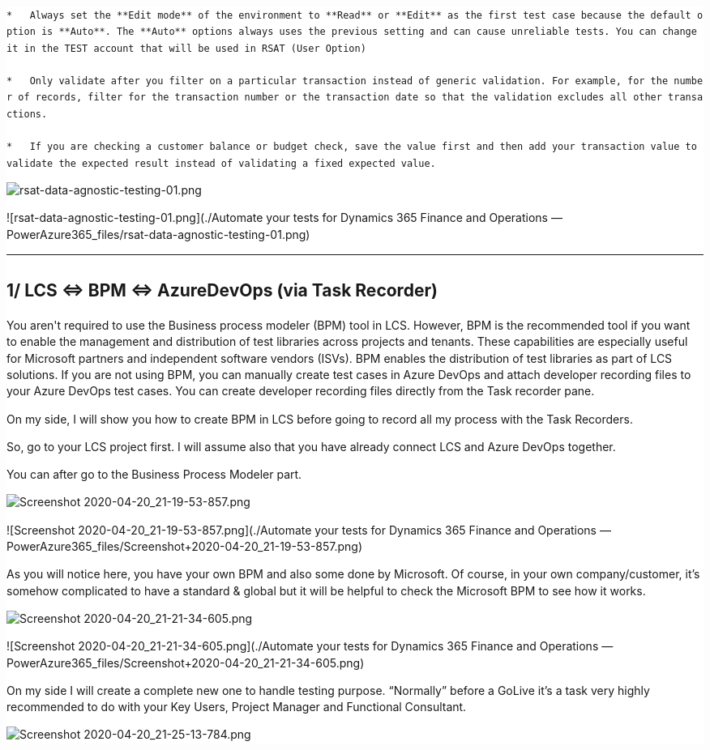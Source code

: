     *   Always set the **Edit mode** of the environment to **Read** or **Edit** as the first test case because the default option is **Auto**. The **Auto** options always uses the previous setting and can cause unreliable tests. You can change it in the TEST account that will be used in RSAT (User Option)
        
    *   Only validate after you filter on a particular transaction instead of generic validation. For example, for the number of records, filter for the transaction number or the transaction date so that the validation excludes all other transactions.
        
    *   If you are checking a customer balance or budget check, save the value first and then add your transaction value to validate the expected result instead of validating a fixed expected value.
        

![rsat-data-agnostic-testing-01.png](https://images.squarespace-cdn.com/content/v1/5dee13c4b2178b0eae4710df/1587332348623-GGBMM6240KC2RLYZBIGC/ke17ZwdGBToddI8pDm48kMo2oFNaRhep3CETKsVD6FdZw-zPPgdn4jUwVcJE1ZvWQUxwkmyExglNqGp0IvTJZUJFbgE-7XRK3dMEBRBhUpzVaYBSdEGKX3Z2Ji0rkewp53JitqEEk_iHjARLo0MODrVv31zgdOUs4syoHnmwl8Q/rsat-data-agnostic-testing-01.png)

![rsat-data-agnostic-testing-01.png](./Automate your tests for Dynamics 365 Finance and Operations — PowerAzure365_files/rsat-data-agnostic-testing-01.png)

* * *

**1/ LCS <=> BPM <=> AzureDevOps (via Task Recorder)**
------------------------------------------------------

You aren't required to use the Business process modeler (BPM) tool in LCS. However, BPM is the recommended tool if you want to enable the management and distribution of test libraries across projects and tenants. These capabilities are especially useful for Microsoft partners and independent software vendors (ISVs). BPM enables the distribution of test libraries as part of LCS solutions. If you are not using BPM, you can manually create test cases in Azure DevOps and attach developer recording files to your Azure DevOps test cases. You can create developer recording files directly from the Task recorder pane.

On my side, I will show you how to create BPM in LCS before going to record all my process with the Task Recorders.

So, go to your LCS project first. I will assume also that you have already connect LCS and Azure DevOps together.

You can after go to the Business Process Modeler part.

![Screenshot 2020-04-20_21-19-53-857.png](https://images.squarespace-cdn.com/content/v1/5dee13c4b2178b0eae4710df/1587410442388-5WZ982QLN9R2HK4W6YIW/ke17ZwdGBToddI8pDm48kFOp38lKI3QVVd-xz559hkcUqsxRUqqbr1mOJYKfIPR7LoDQ9mXPOjoJoqy81S2I8N_N4V1vUb5AoIIIbLZhVYxCRW4BPu10St3TBAUQYVKcTTkQvpthtDvCyJAFbXpEjQkgZ_egD7MGsUHwYPYusIhQwPe4WxjleEbImOF0bCaG/Screenshot+2020-04-20_21-19-53-857.png)

![Screenshot 2020-04-20_21-19-53-857.png](./Automate your tests for Dynamics 365 Finance and Operations — PowerAzure365_files/Screenshot+2020-04-20_21-19-53-857.png)

  
As you will notice here, you have your own BPM and also some done by Microsoft. Of course, in your own company/customer, it’s somehow complicated to have a standard & global but it will be helpful to check the Microsoft BPM to see how it works.

![Screenshot 2020-04-20_21-21-34-605.png](https://images.squarespace-cdn.com/content/v1/5dee13c4b2178b0eae4710df/1587410731693-0THZOUXOO30S0SDL69CA/ke17ZwdGBToddI8pDm48kN5bZgWCJOZ4UwIbBmGbvz8UqsxRUqqbr1mOJYKfIPR7LoDQ9mXPOjoJoqy81S2I8N_N4V1vUb5AoIIIbLZhVYwL8IeDg6_3B-BRuF4nNrNcQkVuAT7tdErd0wQFEGFSnCudTIVYgJWnHjFLX87nlS5kFl2zekI1Fx0swwzFdQIZf24zI4Q-L3HBwzaE6nkd_w/Screenshot+2020-04-20_21-21-34-605.png)

![Screenshot 2020-04-20_21-21-34-605.png](./Automate your tests for Dynamics 365 Finance and Operations — PowerAzure365_files/Screenshot+2020-04-20_21-21-34-605.png)

On my side I will create a complete new one to handle testing purpose. “Normally” before a GoLive it’s a task very highly recommended to do with your Key Users, Project Manager and Functional Consultant.

![Screenshot 2020-04-20_21-25-13-784.png](https://images.squarespace-cdn.com/content/v1/5dee13c4b2178b0eae4710df/1587410780368-HMWNF598Q6ZDM7NSZTLE/ke17ZwdGBToddI8pDm48kMx751RqM_9w3VYV6TtzURh7gQa3H78H3Y0txjaiv_0fDoOvxcdMmMKkDsyUqMSsMWxHk725yiiHCCLfrh8O1z4YTzHvnKhyp6Da-NYroOW3ZGjoBKy3azqku80C789l0kBIzfKk1xe2aJwtZsm5jqRp0CnJLxJ58VFKG2vfrmyriAM3z7WlT24aIpyOc28GRg/Screenshot+2020-04-20_21-25-13-784.png)
